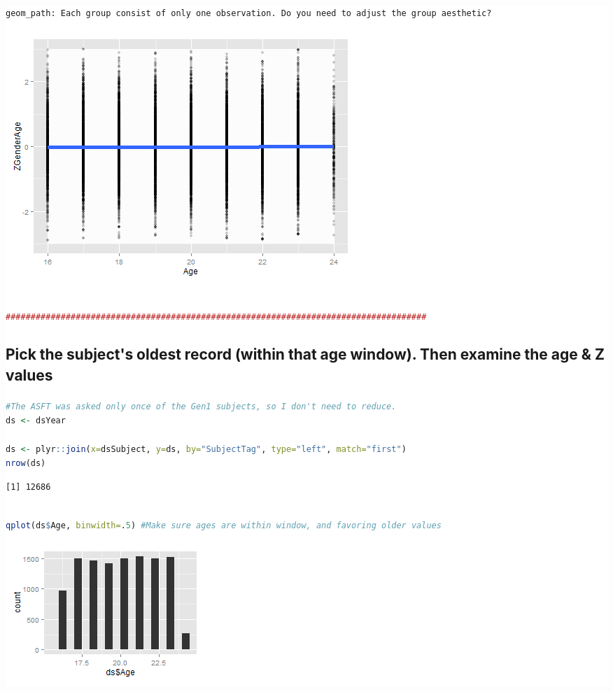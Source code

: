 ```
geom_path: Each group consist of only one observation. Do you need to adjust the group aesthetic?
```

![plot of chunk DetermineZForClipping](figure/DetermineZForClipping2.png) 

```r

####################################################################################
```


## Pick the subject's oldest record (within that age window).  Then examine the age & Z values

```r
#The ASFT was asked only once of the Gen1 subjects, so I don't need to reduce.
ds <- dsYear

ds <- plyr::join(x=dsSubject, y=ds, by="SubjectTag", type="left", match="first")
nrow(ds) 
```

```
[1] 12686
```

```r

qplot(ds$Age, binwidth=.5) #Make sure ages are within window, and favoring older values
```

![plot of chunk ReduceToOneRecordPerSubject](figure/ReduceToOneRecordPerSubject1.png) 
